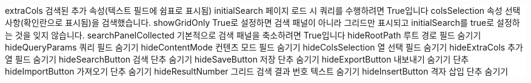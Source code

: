    <td>extraCols</td> 
   <td>검색된 추가 속성(텍스트 필드에 쉼표로 표시됨)</td> 
  </tr> 
  <tr> 
   <td>initialSearch</td> 
   <td>페이지 로드 시 쿼리를 수행하려면 True입니다</td> 
  </tr> 
  <tr> 
   <td>colsSelection</td> 
   <td>속성 선택 사항(확인란으로 표시됨)을 검색했습니다.</td> 
  </tr> 
  <tr> 
   <td>showGridOnly</td> 
   <td>True로 설정하면 검색 패널이 아니라 그리드만 표시되고 initialSearch를 true로 설정하는 것을 잊지 않습니다.</td> 
  </tr> 
  <tr> 
   <td>searchPanelCollected</td> 
   <td>기본적으로 검색 패널을 축소하려면 True입니다</td> 
  </tr> 
  <tr> 
   <td>hideRootPath</td> 
   <td>루트 경로 필드 숨기기</td> 
  </tr> 
  <tr> 
   <td>hideQueryParams</td> 
   <td>쿼리 필드 숨기기</td> 
  </tr> 
  <tr> 
   <td>hideContentMode</td> 
   <td>컨텐츠 모드 필드 숨기기</td> 
  </tr> 
  <tr> 
   <td>hideColsSelection</td> 
   <td>열 선택 필드 숨기기</td> 
  </tr> 
  <tr> 
   <td>hideExtraCols</td> 
   <td>추가 열 필드 숨기기</td> 
  </tr> 
  <tr> 
   <td>hideSearchButton</td> 
   <td>검색 단추 숨기기</td> 
  </tr> 
  <tr> 
   <td>hideSaveButton</td> 
   <td>저장 단추 숨기기</td> 
  </tr> 
  <tr> 
   <td>hideExportButton</td> 
   <td>내보내기 숨기기 단추</td> 
  </tr> 
  <tr> 
   <td>hideImportButton</td> 
   <td>가져오기 단추 숨기기</td> 
  </tr> 
  <tr> 
   <td>hideResultNumber</td> 
   <td>그리드 검색 결과 번호 텍스트 숨기기</td> 
  </tr> 
  <tr> 
   <td>hideInsertButton</td> 
   <td>격자 삽입 단추 숨기기</td> 
  </tr> 
  <tr> 